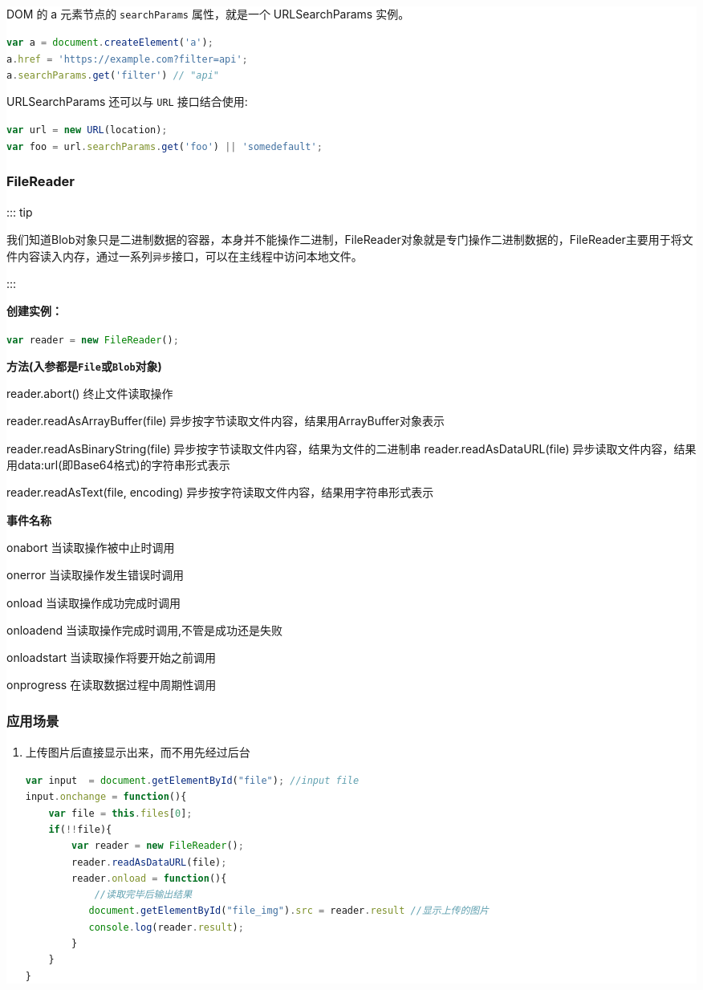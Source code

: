 DOM 的 a 元素节点的 `searchParams` 属性，就是一个 URLSearchParams 实例。

```js
var a = document.createElement('a');
a.href = 'https://example.com?filter=api';
a.searchParams.get('filter') // "api"
```

URLSearchParams 还可以与 `URL` 接口结合使用:

```js
var url = new URL(location);
var foo = url.searchParams.get('foo') || 'somedefault';
```

### FileReader

::: tip

我们知道Blob对象只是二进制数据的容器，本身并不能操作二进制，FileReader对象就是专门操作二进制数据的，FileReader主要用于将文件内容读入内存，通过一系列`异步`接口，可以在主线程中访问本地文件。

:::

**创建实例：**

```js
var reader = new FileReader();
```

**方法(入参都是`File`或`Blob`对象)**

reader.abort()  终止文件读取操作

reader.readAsArrayBuffer(file)  异步按字节读取文件内容，结果用ArrayBuffer对象表示

reader.readAsBinaryString(file)  异步按字节读取文件内容，结果为文件的二进制串
 reader.readAsDataURL(file)  异步读取文件内容，结果用data:url(即Base64格式)的字符串形式表示

reader.readAsText(file, encoding)  异步按字符读取文件内容，结果用字符串形式表示

**事件名称**

onabort  当读取操作被中止时调用

onerror  当读取操作发生错误时调用

onload  当读取操作成功完成时调用

onloadend  当读取操作完成时调用,不管是成功还是失败

onloadstart  当读取操作将要开始之前调用

onprogress  在读取数据过程中周期性调用

### 应用场景

1. 上传图片后直接显示出来，而不用先经过后台

   ```js
   var input  = document.getElementById("file"); //input file
   input.onchange = function(){
       var file = this.files[0];
       if(!!file){
           var reader = new FileReader();
           reader.readAsDataURL(file);
           reader.onload = function(){
               //读取完毕后输出结果
              document.getElementById("file_img").src = reader.result //显示上传的图片
              console.log(reader.result);
           }
       }
   }
   ```
